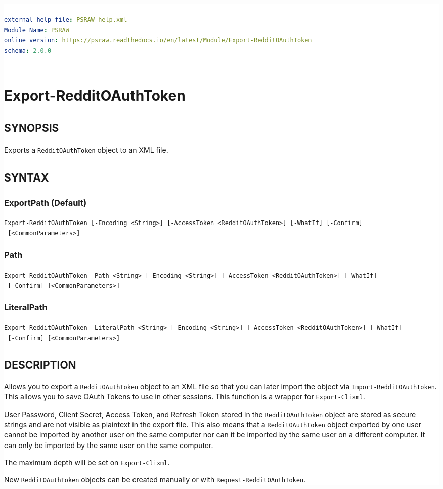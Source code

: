 ```yaml
---
external help file: PSRAW-help.xml
Module Name: PSRAW
online version: https://psraw.readthedocs.io/en/latest/Module/Export-RedditOAuthToken
schema: 2.0.0
---
```


# Export-RedditOAuthToken

## SYNOPSIS
Exports a `RedditOAuthToken` object to an XML file.

## SYNTAX

### ExportPath (Default)
```
Export-RedditOAuthToken [-Encoding <String>] [-AccessToken <RedditOAuthToken>] [-WhatIf] [-Confirm]
 [<CommonParameters>]
```

### Path
```
Export-RedditOAuthToken -Path <String> [-Encoding <String>] [-AccessToken <RedditOAuthToken>] [-WhatIf]
 [-Confirm] [<CommonParameters>]
```

### LiteralPath
```
Export-RedditOAuthToken -LiteralPath <String> [-Encoding <String>] [-AccessToken <RedditOAuthToken>] [-WhatIf]
 [-Confirm] [<CommonParameters>]
```

## DESCRIPTION
Allows you to export a `RedditOAuthToken` object to an XML file so that you can later import the object via `Import-RedditOAuthToken`. This allows you to save OAuth Tokens to use in other sessions. This function is a wrapper for `Export-Clixml`.

User Password, Client Secret, Access Token, and Refresh Token stored in the `RedditOAuthToken` object are stored as secure strings and are not visible as plaintext in the export file. This also means that a `RedditOAuthToken` object exported by one user cannot be imported by another user on the same computer nor can it be imported by the same user on a different computer. It can only be imported by the same user on the same computer.

The maximum depth will be set on `Export-Clixml`.

New `RedditOAuthToken` objects can be created manually or with `Request-RedditOAuthToken`.
